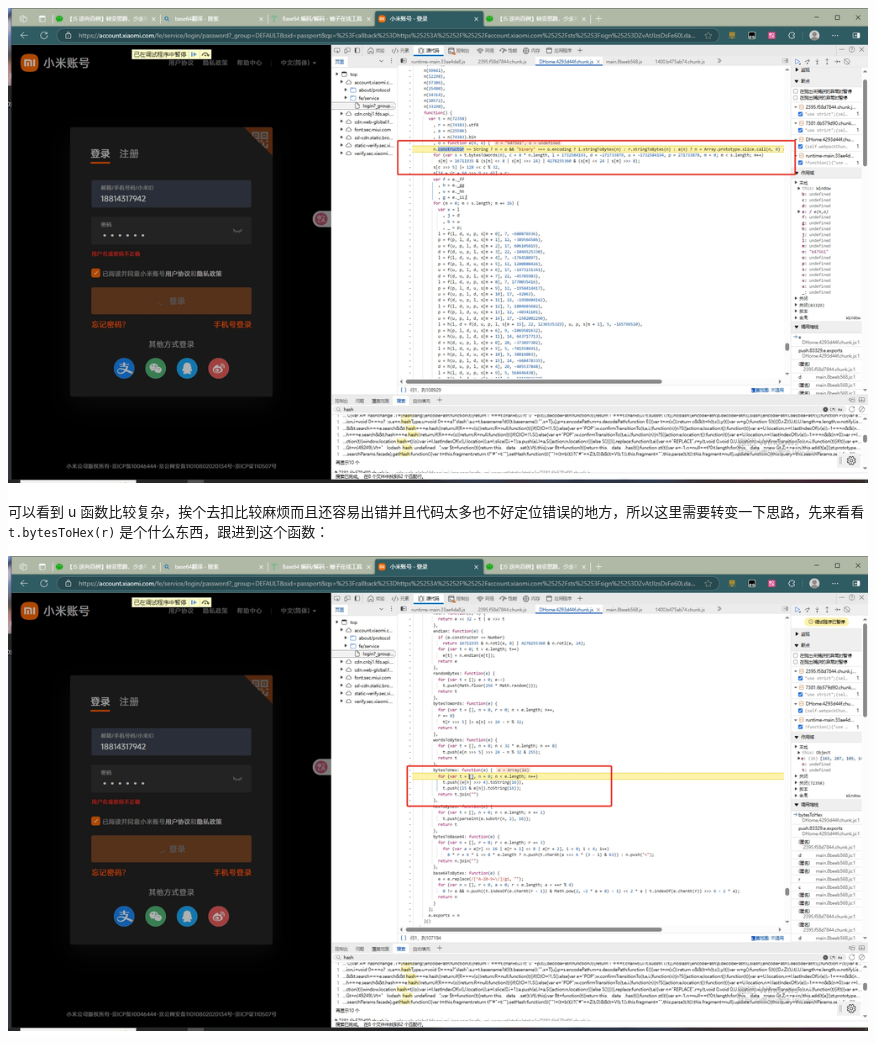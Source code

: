 ![微信截图_20250524170205](./img/微信截图_20250524170205.png)

可以看到 u 函数比较复杂，挨个去扣比较麻烦而且还容易出错并且代码太多也不好定位错误的地方，所以这里需要转变一下思路，先来看看 `t.bytesToHex(r)` 是个什么东西，跟进到这个函数：

![微信截图_20250524170418](./img/微信截图_20250524170418.png)
